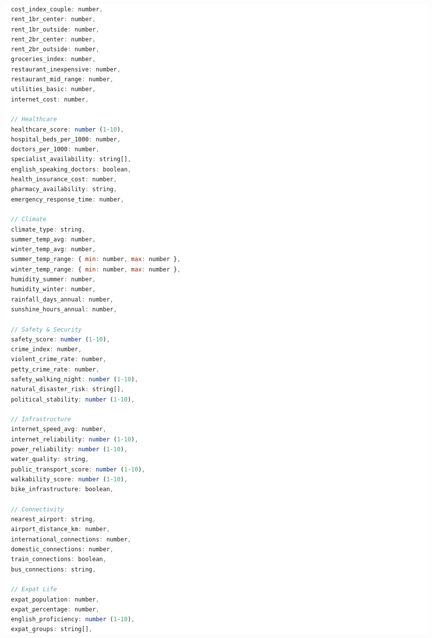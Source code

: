 ```javascript
  cost_index_couple: number,
  rent_1br_center: number,
  rent_1br_outside: number,
  rent_2br_center: number,
  rent_2br_outside: number,
  groceries_index: number,
  restaurant_inexpensive: number,
  restaurant_mid_range: number,
  utilities_basic: number,
  internet_cost: number,
  
  // Healthcare
  healthcare_score: number (1-10),
  hospital_beds_per_1000: number,
  doctors_per_1000: number,
  specialist_availability: string[],
  english_speaking_doctors: boolean,
  health_insurance_cost: number,
  pharmacy_availability: string,
  emergency_response_time: number,
  
  // Climate
  climate_type: string,
  summer_temp_avg: number,
  winter_temp_avg: number,
  summer_temp_range: { min: number, max: number },
  winter_temp_range: { min: number, max: number },
  humidity_summer: number,
  humidity_winter: number,
  rainfall_days_annual: number,
  sunshine_hours_annual: number,
  
  // Safety & Security
  safety_score: number (1-10),
  crime_index: number,
  violent_crime_rate: number,
  petty_crime_rate: number,
  safety_walking_night: number (1-10),
  natural_disaster_risk: string[],
  political_stability: number (1-10),
  
  // Infrastructure
  internet_speed_avg: number,
  internet_reliability: number (1-10),
  power_reliability: number (1-10),
  water_quality: string,
  public_transport_score: number (1-10),
  walkability_score: number (1-10),
  bike_infrastructure: boolean,
  
  // Connectivity
  nearest_airport: string,
  airport_distance_km: number,
  international_connections: number,
  domestic_connections: number,
  train_connections: boolean,
  bus_connections: string,
  
  // Expat Life
  expat_population: number,
  expat_percentage: number,
  english_proficiency: number (1-10),
  expat_groups: string[],
```